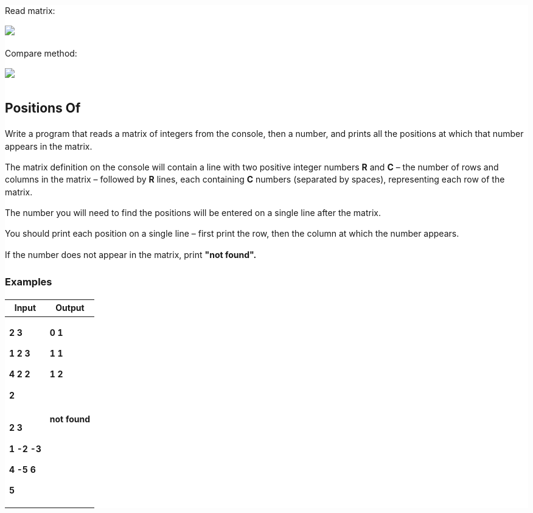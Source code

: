 Read matrix:

![](media/image1.png)

Compare method:

![](media/image2.png)

## Positions Of

Write a program that reads a matrix of integers from the console, then a
number, and prints all the positions at which that number appears in the
matrix.

The matrix definition on the console will contain a line with two
positive integer numbers **R** and **C** – the number of rows and
columns in the matrix – followed by **R** lines, each containing **C**
numbers (separated by spaces), representing each row of the matrix.

The number you will need to find the positions will be entered on a
single line after the matrix.

You should print each position on a single line – first print the row,
then the column at which the number appears.

If the number does not appear in the matrix, print **"not found".**

### Examples

<table>
<thead>
<tr class="header">
<th><strong>Input</strong></th>
<th><strong>Output</strong></th>
</tr>
</thead>
<tbody>
<tr class="odd">
<td><p><strong>2 3</strong></p>
<p><strong>1 2 3</strong></p>
<p><strong>4 2 2</strong></p>
<p><strong>2</strong></p></td>
<td><p><strong>0 1</strong></p>
<p><strong>1 1</strong></p>
<p><strong>1 2</strong></p></td>
</tr>
<tr class="even">
<td><p><strong>2 3</strong></p>
<p><strong>1 -2 -3</strong></p>
<p><strong>4 -5 6</strong></p>
<p><strong>5</strong></p></td>
<td><strong>not found</strong></td>
</tr>
</tbody>
</table>
